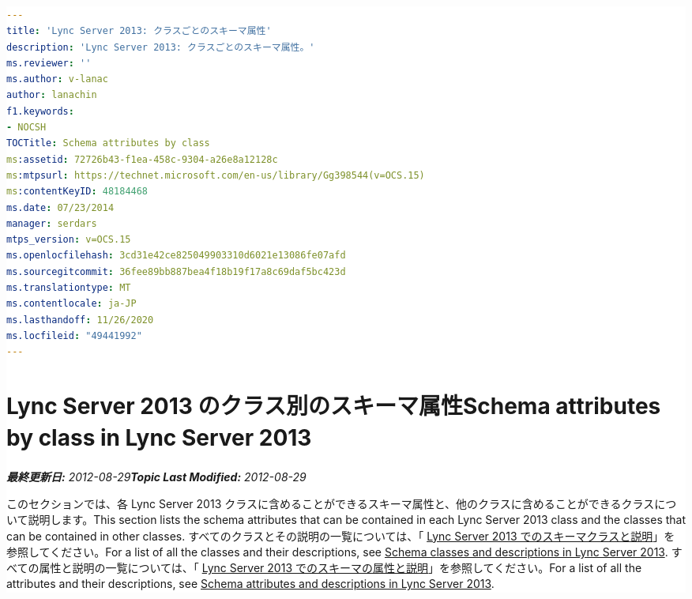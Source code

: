 ```yaml
---
title: 'Lync Server 2013: クラスごとのスキーマ属性'
description: 'Lync Server 2013: クラスごとのスキーマ属性。'
ms.reviewer: ''
ms.author: v-lanac
author: lanachin
f1.keywords:
- NOCSH
TOCTitle: Schema attributes by class
ms:assetid: 72726b43-f1ea-458c-9304-a26e8a12128c
ms:mtpsurl: https://technet.microsoft.com/en-us/library/Gg398544(v=OCS.15)
ms:contentKeyID: 48184468
ms.date: 07/23/2014
manager: serdars
mtps_version: v=OCS.15
ms.openlocfilehash: 3cd31e42ce825049903310d6021e13086fe07afd
ms.sourcegitcommit: 36fee89bb887bea4f18b19f17a8c69daf5bc423d
ms.translationtype: MT
ms.contentlocale: ja-JP
ms.lasthandoff: 11/26/2020
ms.locfileid: "49441992"
---
```

# <a name="schema-attributes-by-class-in-lync-server-2013"></a><span data-ttu-id="b7639-103">Lync Server 2013 のクラス別のスキーマ属性</span><span class="sxs-lookup"><span data-stu-id="b7639-103">Schema attributes by class in Lync Server 2013</span></span>

<div data-xmlns="http://www.w3.org/1999/xhtml">

<div class="topic" data-xmlns="http://www.w3.org/1999/xhtml" data-msxsl="urn:schemas-microsoft-com:xslt" data-cs="https://msdn.microsoft.com/">

<div data-asp="https://msdn2.microsoft.com/asp">



</div>

<div id="mainSection">

<div id="mainBody"><span data-ttu-id="b7639-104">

<span> </span></span><span class="sxs-lookup"><span data-stu-id="b7639-104">

<span> </span></span></span>

<span data-ttu-id="b7639-105">_**最終更新日:** 2012-08-29_</span><span class="sxs-lookup"><span data-stu-id="b7639-105">_**Topic Last Modified:** 2012-08-29_</span></span>

<span data-ttu-id="b7639-106">このセクションでは、各 Lync Server 2013 クラスに含めることができるスキーマ属性と、他のクラスに含めることができるクラスについて説明します。</span><span class="sxs-lookup"><span data-stu-id="b7639-106">This section lists the schema attributes that can be contained in each Lync Server 2013 class and the classes that can be contained in other classes.</span></span> <span data-ttu-id="b7639-107">すべてのクラスとその説明の一覧については、「 [Lync Server 2013 でのスキーマクラスと説明](lync-server-2013-schema-classes-and-descriptions.md)」を参照してください。</span><span class="sxs-lookup"><span data-stu-id="b7639-107">For a list of all the classes and their descriptions, see [Schema classes and descriptions in Lync Server 2013](lync-server-2013-schema-classes-and-descriptions.md).</span></span> <span data-ttu-id="b7639-108">すべての属性と説明の一覧については、「 [Lync Server 2013 でのスキーマの属性と説明](lync-server-2013-schema-attributes-and-descriptions.md)」を参照してください。</span><span class="sxs-lookup"><span data-stu-id="b7639-108">For a list of all the attributes and their descriptions, see [Schema attributes and descriptions in Lync Server 2013](lync-server-2013-schema-attributes-and-descriptions.md).</span></span>
